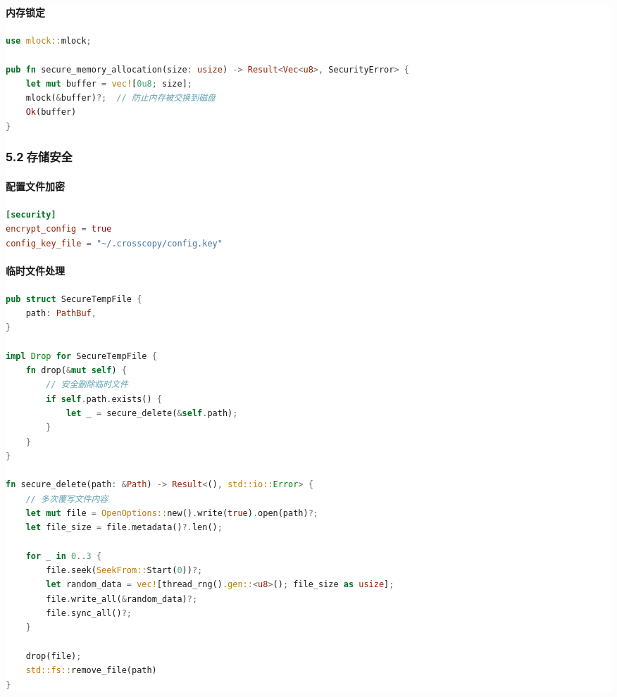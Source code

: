 #### 内存锁定
```rust
use mlock::mlock;

pub fn secure_memory_allocation(size: usize) -> Result<Vec<u8>, SecurityError> {
    let mut buffer = vec![0u8; size];
    mlock(&buffer)?;  // 防止内存被交换到磁盘
    Ok(buffer)
}
```

### 5.2 存储安全

#### 配置文件加密
```toml
[security]
encrypt_config = true
config_key_file = "~/.crosscopy/config.key"
```

#### 临时文件处理
```rust
pub struct SecureTempFile {
    path: PathBuf,
}

impl Drop for SecureTempFile {
    fn drop(&mut self) {
        // 安全删除临时文件
        if self.path.exists() {
            let _ = secure_delete(&self.path);
        }
    }
}

fn secure_delete(path: &Path) -> Result<(), std::io::Error> {
    // 多次覆写文件内容
    let mut file = OpenOptions::new().write(true).open(path)?;
    let file_size = file.metadata()?.len();
    
    for _ in 0..3 {
        file.seek(SeekFrom::Start(0))?;
        let random_data = vec![thread_rng().gen::<u8>(); file_size as usize];
        file.write_all(&random_data)?;
        file.sync_all()?;
    }
    
    drop(file);
    std::fs::remove_file(path)
}
```
